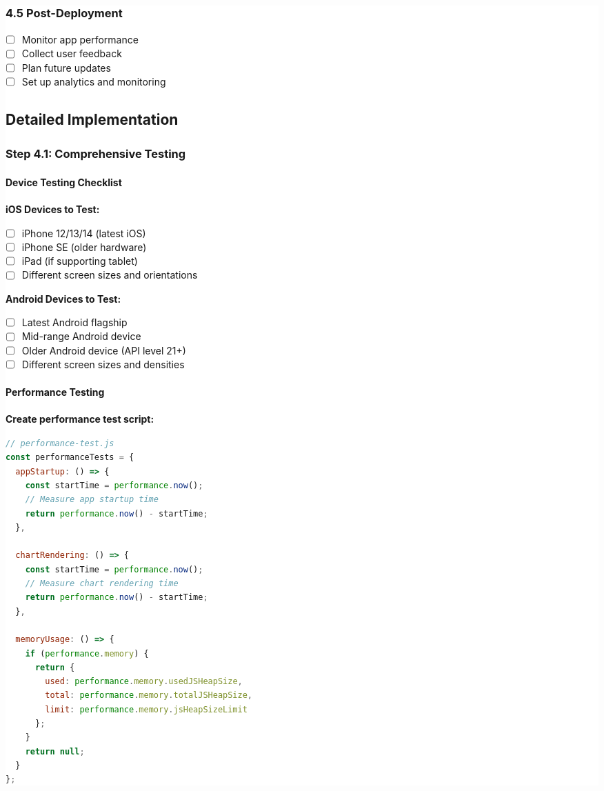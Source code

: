 ### 4.5 Post-Deployment
- [ ] Monitor app performance
- [ ] Collect user feedback
- [ ] Plan future updates
- [ ] Set up analytics and monitoring

## Detailed Implementation

### Step 4.1: Comprehensive Testing

#### Device Testing Checklist
**iOS Devices to Test:**
- [ ] iPhone 12/13/14 (latest iOS)
- [ ] iPhone SE (older hardware)
- [ ] iPad (if supporting tablet)
- [ ] Different screen sizes and orientations

**Android Devices to Test:**
- [ ] Latest Android flagship
- [ ] Mid-range Android device
- [ ] Older Android device (API level 21+)
- [ ] Different screen sizes and densities

#### Performance Testing
**Create performance test script:**
```javascript
// performance-test.js
const performanceTests = {
  appStartup: () => {
    const startTime = performance.now();
    // Measure app startup time
    return performance.now() - startTime;
  },
  
  chartRendering: () => {
    const startTime = performance.now();
    // Measure chart rendering time
    return performance.now() - startTime;
  },
  
  memoryUsage: () => {
    if (performance.memory) {
      return {
        used: performance.memory.usedJSHeapSize,
        total: performance.memory.totalJSHeapSize,
        limit: performance.memory.jsHeapSizeLimit
      };
    }
    return null;
  }
};
```
